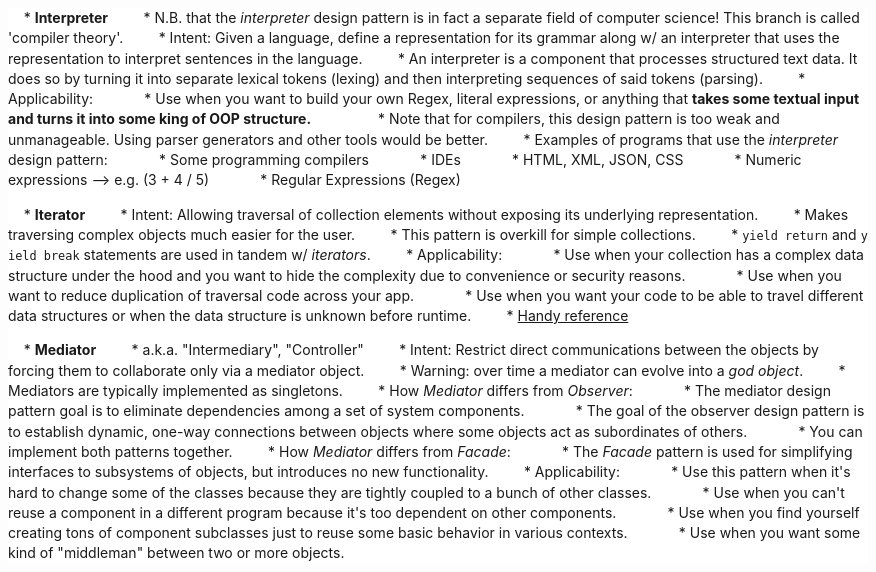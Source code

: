     * **Interpreter**
        * N.B. that the _interpreter_ design pattern is in fact a separate field of computer science! This branch is called 'compiler theory'.
        * Intent: Given a language, define a representation for its grammar along w/ an interpreter that uses the representation to interpret sentences in the language.
        * An interpreter is a component that processes structured text data. It does so by turning it into separate lexical tokens (lexing) and then interpreting sequences of said tokens (parsing).
        * Applicability:
            * Use when you want to build your own Regex, literal expressions, or anything that **takes some textual input and turns it into some king of OOP structure.**
                * Note that for compilers, this design pattern is too weak and unmanageable. Using parser generators and other tools would be better.
        * Examples of programs that use the _interpreter_ design pattern:
            * Some programming compilers
            * IDEs
            * HTML, XML, JSON, CSS
            * Numeric expressions --> e.g. (3 + 4 / 5)
            * Regular Expressions (Regex)

    * **Iterator**
        * Intent: Allowing traversal of collection elements without exposing its underlying representation.
        * Makes traversing complex objects much easier for the user.
        * This pattern is overkill for simple collections.
        * `yield return` and `yield break` statements are used in tandem w/ _iterators_.
        * Applicability:
            * Use when your collection has a complex data structure under the hood and you want to hide the complexity due to convenience or security reasons.
            * Use when you want to reduce duplication of traversal code across your app.
            * Use when you want your code to be able to travel different data structures or when the data structure is unknown before runtime.
        * [Handy reference](https://refactoring.guru/design-patterns/iterator)

    * **Mediator**
        * a.k.a. "Intermediary", "Controller"
        * Intent: Restrict direct communications between the objects by forcing them to collaborate only via a mediator object.
        * Warning: over time a mediator can evolve into a _god object_.
        * Mediators are typically implemented as singletons.
        * How _Mediator_ differs from _Observer_:
            * The mediator design pattern goal is to eliminate dependencies among a set of system components.
            * The goal of the observer design pattern is to establish dynamic, one-way connections between objects where some objects act as subordinates of others.
            * You can implement both patterns together.
        * How _Mediator_ differs from _Facade_:
            * The _Facade_ pattern is used for simplifying interfaces to subsystems of objects, but introduces no new functionality.
        * Applicability:
            * Use this pattern when it's hard to change some of the classes because they are tightly coupled to a bunch of other classes.
            * Use when you can't reuse a component in a different program because it's too dependent on other components.
            * Use when you find yourself creating tons of component subclasses just to reuse some basic behavior in various contexts.
            * Use when you want some kind of "middleman" between two or more objects.
